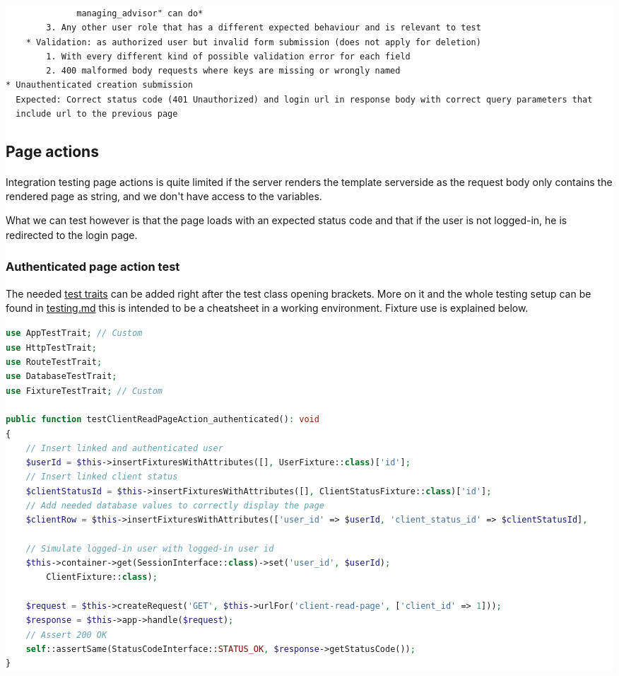                   managing_advisor" can do*
            3. Any other user role that has a different expected behaviour and is relevant to test
        * Validation: as authorized user but invalid form submission (does not apply for deletion)
            1. With every different kind of possible validation error for each field
            2. 400 malformed body requests where keys are missing or wrongly named
    * Unauthenticated creation submission
      Expected: Correct status code (401 Unauthorized) and login url in response body with correct query parameters that
      include url to the previous page

## Page actions

Integration testing page actions is quite limited if the server renders the template serverside as the request body
only contains the rendered page as string, and we don't have access to the variables.

What we can test however is that the page loads with an expected status code and that if the user is not logged-in,
he is redirected to the login page.

### Authenticated page action test

The needed [test traits](https://github.com/selective-php/test-traits) can be added right after the test class opening
brackets. More on it and the whole testing setup can be found in
[testing.md](https://github.com/samuelgfeller/slim-example-project/blob/master/docs/testing/testing.md)
this is intended to be a cheatsheet in a working environment. Fixture use is explained below.

```php
use AppTestTrait; // Custom
use HttpTestTrait;
use RouteTestTrait;
use DatabaseTestTrait;
use FixtureTestTrait; // Custom

public function testClientReadPageAction_authenticated(): void
{
    // Insert linked and authenticated user
    $userId = $this->insertFixturesWithAttributes([], UserFixture::class)['id'];
    // Insert linked client status
    $clientStatusId = $this->insertFixturesWithAttributes([], ClientStatusFixture::class)['id'];
    // Add needed database values to correctly display the page
    $clientRow = $this->insertFixturesWithAttributes(['user_id' => $userId, 'client_status_id' => $clientStatusId],
    
    // Simulate logged-in user with logged-in user id
    $this->container->get(SessionInterface::class)->set('user_id', $userId);
        ClientFixture::class);
        
    $request = $this->createRequest('GET', $this->urlFor('client-read-page', ['client_id' => 1]));
    $response = $this->app->handle($request);
    // Assert 200 OK
    self::assertSame(StatusCodeInterface::STATUS_OK, $response->getStatusCode());
}
```


[//]: # (## More examples)
